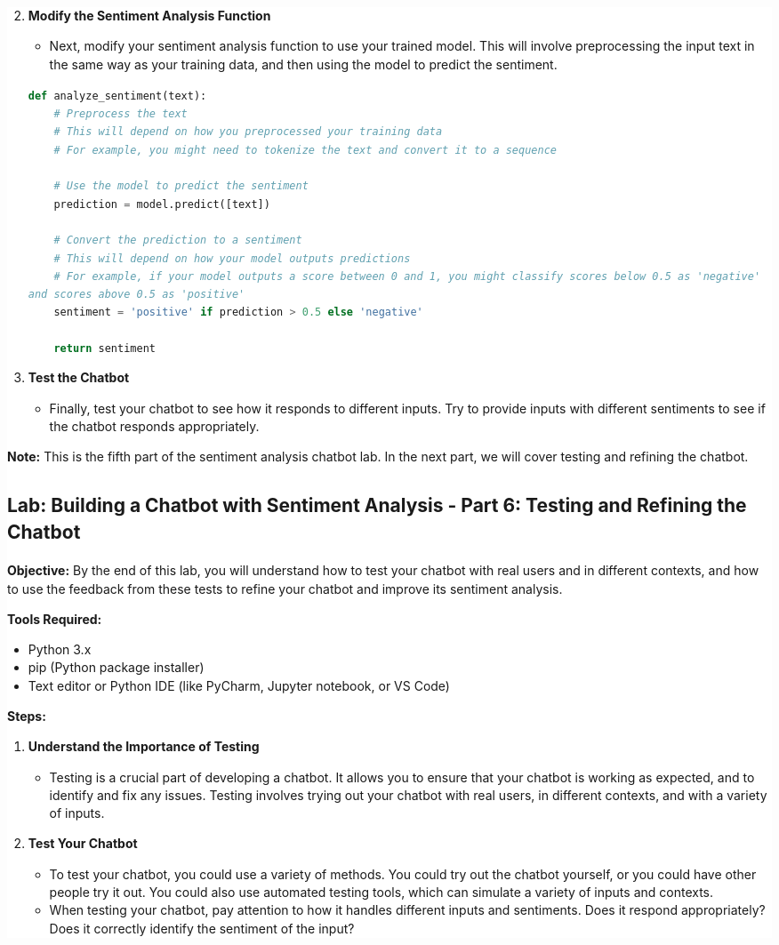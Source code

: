 2. **Modify the Sentiment Analysis Function**
   - Next, modify your sentiment analysis function to use your trained model. This will involve preprocessing the input text in the same way as your training data, and then using the model to predict the sentiment.

   ```python
   def analyze_sentiment(text):
       # Preprocess the text
       # This will depend on how you preprocessed your training data
       # For example, you might need to tokenize the text and convert it to a sequence

       # Use the model to predict the sentiment
       prediction = model.predict([text])

       # Convert the prediction to a sentiment
       # This will depend on how your model outputs predictions
       # For example, if your model outputs a score between 0 and 1, you might classify scores below 0.5 as 'negative' and scores above 0.5 as 'positive'
       sentiment = 'positive' if prediction > 0.5 else 'negative'

       return sentiment
   ```

3. **Test the Chatbot**
   - Finally, test your chatbot to see how it responds to different inputs. Try to provide inputs with different sentiments to see if the chatbot responds appropriately.

**Note:** This is the fifth part of the sentiment analysis chatbot lab. In the next part, we will cover testing and refining the chatbot.

## **Lab: Building a Chatbot with Sentiment Analysis - Part 6: Testing and Refining the Chatbot**

**Objective:** By the end of this lab, you will understand how to test your chatbot with real users and in different contexts, and how to use the feedback from these tests to refine your chatbot and improve its sentiment analysis.

**Tools Required:**
- Python 3.x
- pip (Python package installer)
- Text editor or Python IDE (like PyCharm, Jupyter notebook, or VS Code)

**Steps:**

1. **Understand the Importance of Testing**
   - Testing is a crucial part of developing a chatbot. It allows you to ensure that your chatbot is working as expected, and to identify and fix any issues. Testing involves trying out your chatbot with real users, in different contexts, and with a variety of inputs.

2. **Test Your Chatbot**
   - To test your chatbot, you could use a variety of methods. You could try out the chatbot yourself, or you could have other people try it out. You could also use automated testing tools, which can simulate a variety of inputs and contexts.
   - When testing your chatbot, pay attention to how it handles different inputs and sentiments. Does it respond appropriately? Does it correctly identify the sentiment of the input?
